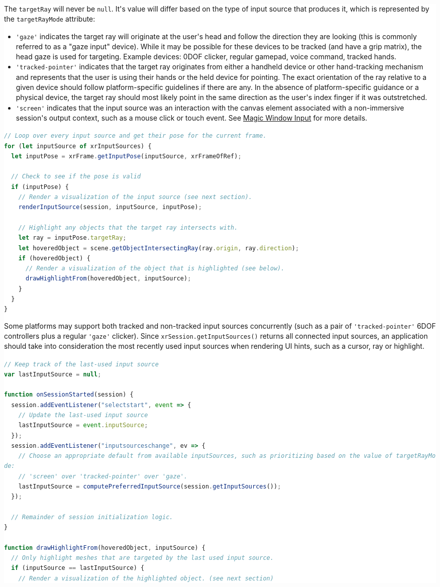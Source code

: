The `targetRay` will never be `null`. It's value will differ based on the type of input source that produces it, which is represented by the `targetRayMode` attribute:

  * `'gaze'` indicates the target ray will originate at the user's head and follow the direction they are looking (this is commonly referred to as a "gaze input" device). While it may be possible for these devices to be tracked (and have a grip matrix), the head gaze is used for targeting. Example devices: 0DOF clicker, regular gamepad, voice command, tracked hands.
  * `'tracked-pointer'` indicates that the target ray originates from either a handheld device or other hand-tracking mechanism and represents that the user is using their hands or the held device for pointing. The exact orientation of the ray relative to a given device should follow platform-specific guidelines if there are any. In the absence of platform-specific guidance or a physical device, the target ray should most likely point in the same direction as the user's index finger if it was outstretched.
  * `'screen'` indicates that the input source was an interaction with the canvas element associated with a non-immersive session's output context, such as a mouse click or touch event. See [Magic Window Input](#magic_window_input) for more details.

```js
// Loop over every input source and get their pose for the current frame.
for (let inputSource of xrInputSources) {
  let inputPose = xrFrame.getInputPose(inputSource, xrFrameOfRef);

  // Check to see if the pose is valid
  if (inputPose) {
    // Render a visualization of the input source (see next section).
    renderInputSource(session, inputSource, inputPose);

    // Highlight any objects that the target ray intersects with.
    let ray = inputPose.targetRay;
    let hoveredObject = scene.getObjectIntersectingRay(ray.origin, ray.direction);
    if (hoveredObject) {
      // Render a visualization of the object that is highlighted (see below).
      drawHighlightFrom(hoveredObject, inputSource);
    }
  }
}
```

Some platforms may support both tracked and non-tracked input sources concurrently (such as a pair of `'tracked-pointer'` 6DOF controllers plus a regular `'gaze'` clicker). Since `xrSession.getInputSources()` returns all connected input sources, an application should take into consideration the most recently used input sources when rendering UI hints, such as a cursor, ray or highlight.

```js
// Keep track of the last-used input source
var lastInputSource = null;

function onSessionStarted(session) {
  session.addEventListener("selectstart", event => {
    // Update the last-used input source
    lastInputSource = event.inputSource;
  });
  session.addEventListener("inputsourceschange", ev => {
    // Choose an appropriate default from available inputSources, such as prioritizing based on the value of targetRayMode:
    // 'screen' over 'tracked-pointer' over 'gaze'.
    lastInputSource = computePreferredInputSource(session.getInputSources());
  });

  // Remainder of session initialization logic.
}

function drawHighlightFrom(hoveredObject, inputSource) {
  // Only highlight meshes that are targeted by the last used input source.
  if (inputSource == lastInputSource) {
    // Render a visualization of the highlighted object. (see next section)
```